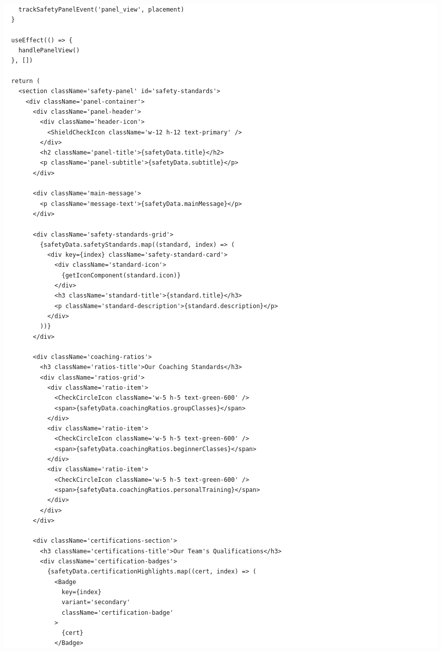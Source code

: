 ```tsx
    trackSafetyPanelEvent('panel_view', placement)
  }

  useEffect(() => {
    handlePanelView()
  }, [])

  return (
    <section className='safety-panel' id='safety-standards'>
      <div className='panel-container'>
        <div className='panel-header'>
          <div className='header-icon'>
            <ShieldCheckIcon className='w-12 h-12 text-primary' />
          </div>
          <h2 className='panel-title'>{safetyData.title}</h2>
          <p className='panel-subtitle'>{safetyData.subtitle}</p>
        </div>

        <div className='main-message'>
          <p className='message-text'>{safetyData.mainMessage}</p>
        </div>

        <div className='safety-standards-grid'>
          {safetyData.safetyStandards.map((standard, index) => (
            <div key={index} className='safety-standard-card'>
              <div className='standard-icon'>
                {getIconComponent(standard.icon)}
              </div>
              <h3 className='standard-title'>{standard.title}</h3>
              <p className='standard-description'>{standard.description}</p>
            </div>
          ))}
        </div>

        <div className='coaching-ratios'>
          <h3 className='ratios-title'>Our Coaching Standards</h3>
          <div className='ratios-grid'>
            <div className='ratio-item'>
              <CheckCircleIcon className='w-5 h-5 text-green-600' />
              <span>{safetyData.coachingRatios.groupClasses}</span>
            </div>
            <div className='ratio-item'>
              <CheckCircleIcon className='w-5 h-5 text-green-600' />
              <span>{safetyData.coachingRatios.beginnerClasses}</span>
            </div>
            <div className='ratio-item'>
              <CheckCircleIcon className='w-5 h-5 text-green-600' />
              <span>{safetyData.coachingRatios.personalTraining}</span>
            </div>
          </div>
        </div>

        <div className='certifications-section'>
          <h3 className='certifications-title'>Our Team's Qualifications</h3>
          <div className='certification-badges'>
            {safetyData.certificationHighlights.map((cert, index) => (
              <Badge
                key={index}
                variant='secondary'
                className='certification-badge'
              >
                {cert}
              </Badge>
```
